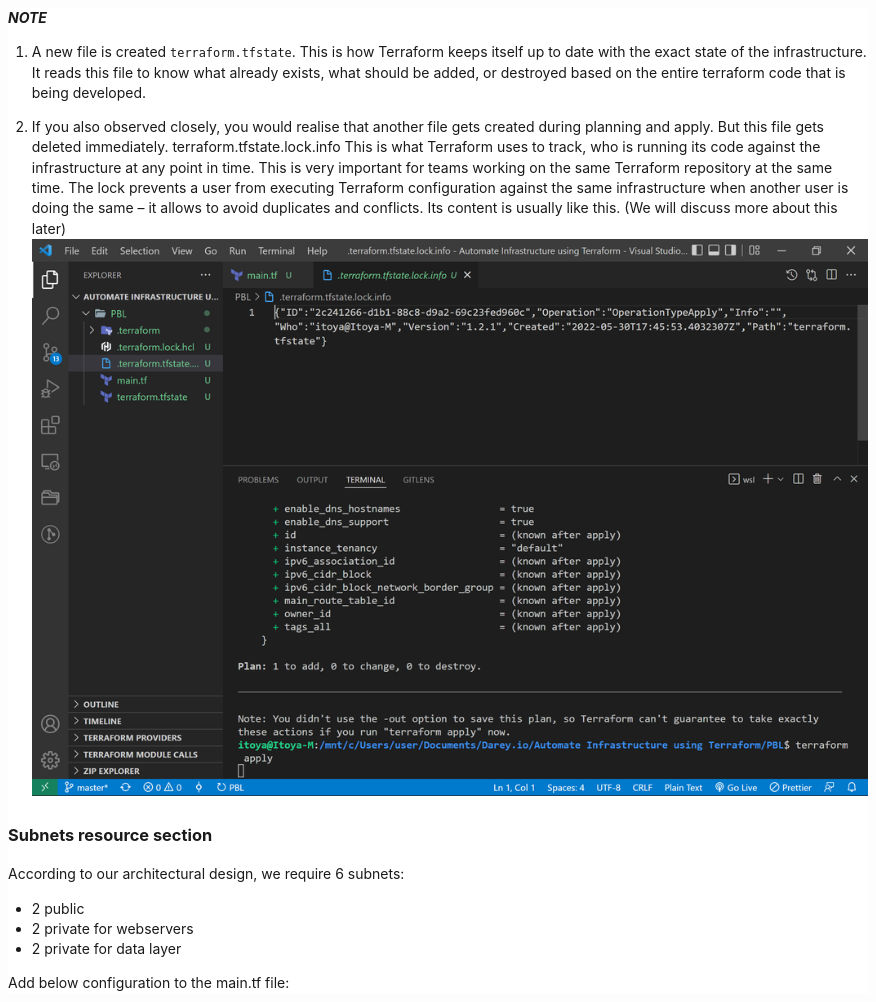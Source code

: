 
***NOTE***
1. A new file is created ```terraform.tfstate```. This is how Terraform keeps itself up to date with the exact state of the infrastructure. It reads this file to know what already exists, what should be added, or destroyed based on the entire terraform code that is being developed.

2. If you also observed closely, you would realise that another file gets created during planning and apply. But this file gets deleted immediately. terraform.tfstate.lock.info This is what Terraform uses to track, who is running its code against the infrastructure at any point in time. This is very important for teams working on the same Terraform repository at the same time. The lock prevents a user from executing Terraform configuration against the same infrastructure when another user is doing the same – it allows to avoid duplicates and conflicts.
Its content is usually like this. (We will discuss more about this later)
![](/images/p16/ScreenShot_5_30_2022_6_46_01_PM.png)

### Subnets resource section
According to our architectural design, we require 6 subnets:

- 2 public
- 2 private for webservers
- 2 private for data layer

Add below configuration to the main.tf file:
